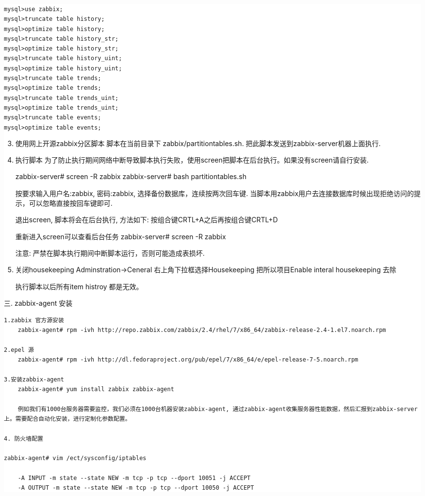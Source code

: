 	mysql>use zabbix;
	mysql>truncate table history;
	mysql>optimize table history;
	mysql>truncate table history_str;
	mysql>optimize table history_str;
	mysql>truncate table history_uint;
	mysql>optimize table history_uint;
	mysql>truncate table trends;
	mysql>optimize table trends;
	mysql>truncate table trends_uint;
	mysql>optimize table trends_uint;
	mysql>truncate table events;
	mysql>optimize table events;

3) 使用网上开源zabbix分区脚本
	脚本在当前目录下 zabbix/partitiontables.sh. 把此脚本发送到zabbix-server机器上面执行.

4) 执行脚本
   为了防止执行期间网络中断导致脚本执行失败，使用screen把脚本在后台执行。如果没有screen请自行安装.

   zabbix-server# screen -R zabbix
   zabbix-server# bash partitiontables.sh

   按要求输入用户名:zabbix, 密码:zabbix, 选择备份数据库，连续按两次回车键. 当脚本用zabbix用户去连接数据库时候出现拒绝访问的提示，可以忽略直接按回车键即可.

   退出screen, 脚本将会在后台执行, 方法如下:
   按组合键CRTL+A之后再按组合键CRTL+D

   重新进入screen可以查看后台任务
   zabbix-server# screen -R zabbix

   注意: 严禁在脚本执行期间中断脚本运行，否则可能造成表损坏.  

5) 关闭housekeeping
   Adminstration->Ceneral 右上角下拉框选择Housekeeping 
   把所以项目Enable interal housekeeping 去除

   执行脚本以后所有item histroy 都是无效。 

三. zabbix-agent 安装

	1.zabbix 官方源安装
		zabbix-agent# rpm -ivh http://repo.zabbix.com/zabbix/2.4/rhel/7/x86_64/zabbix-release-2.4-1.el7.noarch.rpm

	2.epel 源
		zabbix-agent# rpm -ivh http://dl.fedoraproject.org/pub/epel/7/x86_64/e/epel-release-7-5.noarch.rpm

	3.安装zabbix-agent
		zabbix-agent# yum install zabbix zabbix-agent
		
		例如我们有1000台服务器需要监控，我们必须在1000台机器安装zabbix-agent, 通过zabbix-agent收集服务器性能数据，然后汇报到zabbix-server上。需要配合自动化安装，进行定制化参数配置。

	4. 防火墙配置
	
	zabbix-agent# vim /ect/sysconfig/iptables

		-A INPUT -m state --state NEW -m tcp -p tcp --dport 10051 -j ACCEPT
		-A OUTPUT -m state --state NEW -m tcp -p tcp --dport 10050 -j ACCEPT
   
